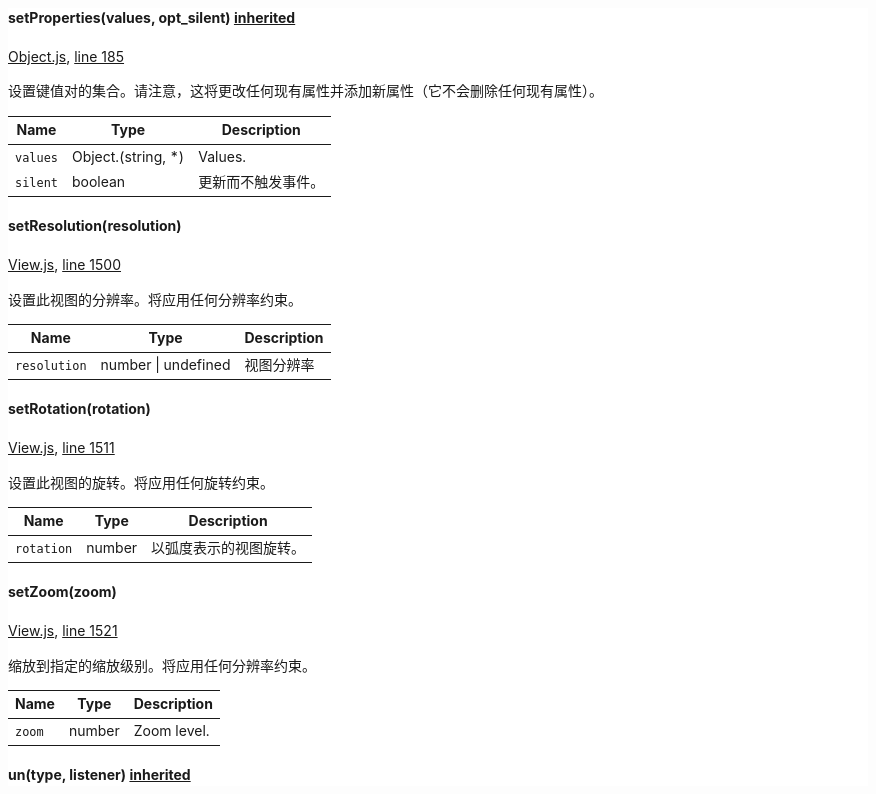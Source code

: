 

#### setProperties(values, opt_silent) [inherited](https://openlayers.org/en/latest/apidoc/module-ol_Object-BaseObject.html#setProperties)

[Object.js](https://github.com/openlayers/openlayers/blob/v6.4.3/src/ol/Object.js), [line 185](https://github.com/openlayers/openlayers/blob/v6.4.3/src/ol/Object.js#L185)

设置键值对的集合。请注意，这将更改任何现有属性并添加新属性（它不会删除任何现有属性）。

| Name     | Type               | Description        |
| -------- | ------------------ | ------------------ |
| `values` | Object.(string, *) | Values.            |
| `silent` | boolean            | 更新而不触发事件。 |



#### setResolution(resolution)

[View.js](https://github.com/openlayers/openlayers/blob/v6.4.3/src/ol/View.js), [line 1500](https://github.com/openlayers/openlayers/blob/v6.4.3/src/ol/View.js#L1500)

设置此视图的分辨率。将应用任何分辨率约束。

| Name         | Type                | Description |
| ------------ | ------------------- | ----------- |
| `resolution` | number \| undefined | 视图分辨率  |



#### setRotation(rotation)

[View.js](https://github.com/openlayers/openlayers/blob/v6.4.3/src/ol/View.js), [line 1511](https://github.com/openlayers/openlayers/blob/v6.4.3/src/ol/View.js#L1511)

设置此视图的旋转。将应用任何旋转约束。

| Name       | Type   | Description            |
| ---------- | ------ | ---------------------- |
| `rotation` | number | 以弧度表示的视图旋转。 |



#### setZoom(zoom)

[View.js](https://github.com/openlayers/openlayers/blob/v6.4.3/src/ol/View.js), [line 1521](https://github.com/openlayers/openlayers/blob/v6.4.3/src/ol/View.js#L1521)

缩放到指定的缩放级别。将应用任何分辨率约束。

| Name   | Type   | Description |
| ------ | ------ | ----------- |
| `zoom` | number | Zoom level. |



#### un(type, listener) [inherited](https://openlayers.org/en/latest/apidoc/module-ol_Observable-Observable.html#un)
